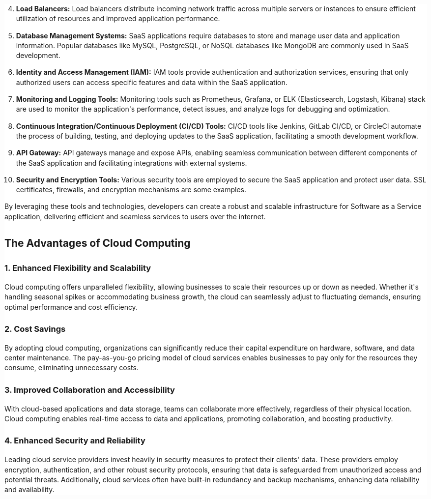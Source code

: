 4. **Load Balancers:** Load balancers distribute incoming network traffic across multiple servers or instances to ensure efficient utilization of resources and improved application performance.
    
5. **Database Management Systems:** SaaS applications require databases to store and manage user data and application information. Popular databases like MySQL, PostgreSQL, or NoSQL databases like MongoDB are commonly used in SaaS development.
    
6. **Identity and Access Management (IAM):** IAM tools provide authentication and authorization services, ensuring that only authorized users can access specific features and data within the SaaS application.
    
7. **Monitoring and Logging Tools:** Monitoring tools such as Prometheus, Grafana, or ELK (Elasticsearch, Logstash, Kibana) stack are used to monitor the application's performance, detect issues, and analyze logs for debugging and optimization.
    
8. **Continuous Integration/Continuous Deployment (CI/CD) Tools:** CI/CD tools like Jenkins, GitLab CI/CD, or CircleCI automate the process of building, testing, and deploying updates to the SaaS application, facilitating a smooth development workflow.
    
9. **API Gateway:** API gateways manage and expose APIs, enabling seamless communication between different components of the SaaS application and facilitating integrations with external systems.
    
10. **Security and Encryption Tools:** Various security tools are employed to secure the SaaS application and protect user data. SSL certificates, firewalls, and encryption mechanisms are some examples.
    

By leveraging these tools and technologies, developers can create a robust and scalable infrastructure for Software as a Service application, delivering efficient and seamless services to users over the internet.

## The Advantages of Cloud Computing

### 1\. Enhanced Flexibility and Scalability

Cloud computing offers unparalleled flexibility, allowing businesses to scale their resources up or down as needed. Whether it's handling seasonal spikes or accommodating business growth, the cloud can seamlessly adjust to fluctuating demands, ensuring optimal performance and cost efficiency.

### 2\. Cost Savings

By adopting cloud computing, organizations can significantly reduce their capital expenditure on hardware, software, and data center maintenance. The pay-as-you-go pricing model of cloud services enables businesses to pay only for the resources they consume, eliminating unnecessary costs.

### 3\. Improved Collaboration and Accessibility

With cloud-based applications and data storage, teams can collaborate more effectively, regardless of their physical location. Cloud computing enables real-time access to data and applications, promoting collaboration, and boosting productivity.

### 4\. Enhanced Security and Reliability

Leading cloud service providers invest heavily in security measures to protect their clients' data. These providers employ encryption, authentication, and other robust security protocols, ensuring that data is safeguarded from unauthorized access and potential threats. Additionally, cloud services often have built-in redundancy and backup mechanisms, enhancing data reliability and availability.
